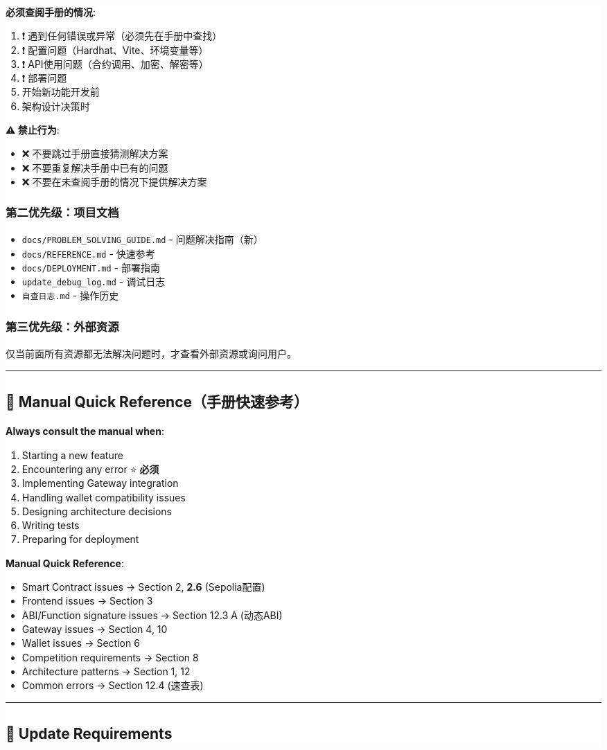 **必须查阅手册的情况**:
1. ❗ 遇到任何错误或异常（必须先在手册中查找）
2. ❗ 配置问题（Hardhat、Vite、环境变量等）
3. ❗ API使用问题（合约调用、加密、解密等）
4. ❗ 部署问题
5. 开始新功能开发前
6. 架构设计决策时

**⚠️ 禁止行为**:
- ❌ 不要跳过手册直接猜测解决方案
- ❌ 不要重复解决手册中已有的问题
- ❌ 不要在未查阅手册的情况下提供解决方案

### 第二优先级：项目文档

- `docs/PROBLEM_SOLVING_GUIDE.md` - 问题解决指南（新）
- `docs/REFERENCE.md` - 快速参考
- `docs/DEPLOYMENT.md` - 部署指南
- `update_debug_log.md` - 调试日志
- `自查日志.md` - 操作历史

### 第三优先级：外部资源

仅当前面所有资源都无法解决问题时，才查看外部资源或询问用户。

---

## 📖 Manual Quick Reference（手册快速参考）

**Always consult the manual when**:
1. Starting a new feature
2. Encountering any error ⭐ **必须**
3. Implementing Gateway integration
4. Handling wallet compatibility issues
5. Designing architecture decisions
6. Writing tests
7. Preparing for deployment

**Manual Quick Reference**:
- Smart Contract issues → Section 2, **2.6** (Sepolia配置)
- Frontend issues → Section 3
- ABI/Function signature issues → Section 12.3 A (动态ABI)
- Gateway issues → Section 4, 10
- Wallet issues → Section 6
- Competition requirements → Section 8
- Architecture patterns → Section 1, 12
- Common errors → Section 12.4 (速查表)

---

## 📝 Update Requirements
